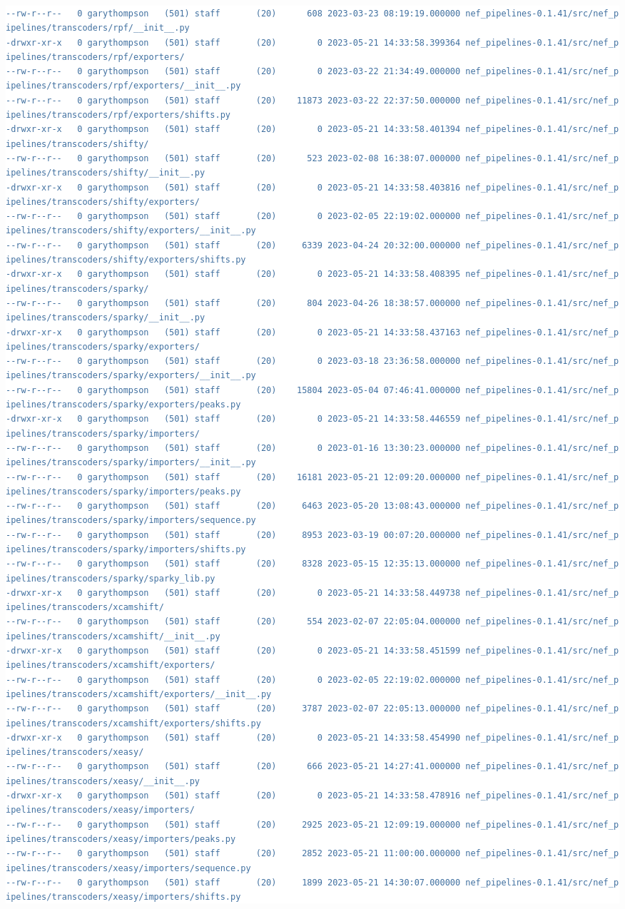 ```diff
--rw-r--r--   0 garythompson   (501) staff       (20)      608 2023-03-23 08:19:19.000000 nef_pipelines-0.1.41/src/nef_pipelines/transcoders/rpf/__init__.py
-drwxr-xr-x   0 garythompson   (501) staff       (20)        0 2023-05-21 14:33:58.399364 nef_pipelines-0.1.41/src/nef_pipelines/transcoders/rpf/exporters/
--rw-r--r--   0 garythompson   (501) staff       (20)        0 2023-03-22 21:34:49.000000 nef_pipelines-0.1.41/src/nef_pipelines/transcoders/rpf/exporters/__init__.py
--rw-r--r--   0 garythompson   (501) staff       (20)    11873 2023-03-22 22:37:50.000000 nef_pipelines-0.1.41/src/nef_pipelines/transcoders/rpf/exporters/shifts.py
-drwxr-xr-x   0 garythompson   (501) staff       (20)        0 2023-05-21 14:33:58.401394 nef_pipelines-0.1.41/src/nef_pipelines/transcoders/shifty/
--rw-r--r--   0 garythompson   (501) staff       (20)      523 2023-02-08 16:38:07.000000 nef_pipelines-0.1.41/src/nef_pipelines/transcoders/shifty/__init__.py
-drwxr-xr-x   0 garythompson   (501) staff       (20)        0 2023-05-21 14:33:58.403816 nef_pipelines-0.1.41/src/nef_pipelines/transcoders/shifty/exporters/
--rw-r--r--   0 garythompson   (501) staff       (20)        0 2023-02-05 22:19:02.000000 nef_pipelines-0.1.41/src/nef_pipelines/transcoders/shifty/exporters/__init__.py
--rw-r--r--   0 garythompson   (501) staff       (20)     6339 2023-04-24 20:32:00.000000 nef_pipelines-0.1.41/src/nef_pipelines/transcoders/shifty/exporters/shifts.py
-drwxr-xr-x   0 garythompson   (501) staff       (20)        0 2023-05-21 14:33:58.408395 nef_pipelines-0.1.41/src/nef_pipelines/transcoders/sparky/
--rw-r--r--   0 garythompson   (501) staff       (20)      804 2023-04-26 18:38:57.000000 nef_pipelines-0.1.41/src/nef_pipelines/transcoders/sparky/__init__.py
-drwxr-xr-x   0 garythompson   (501) staff       (20)        0 2023-05-21 14:33:58.437163 nef_pipelines-0.1.41/src/nef_pipelines/transcoders/sparky/exporters/
--rw-r--r--   0 garythompson   (501) staff       (20)        0 2023-03-18 23:36:58.000000 nef_pipelines-0.1.41/src/nef_pipelines/transcoders/sparky/exporters/__init__.py
--rw-r--r--   0 garythompson   (501) staff       (20)    15804 2023-05-04 07:46:41.000000 nef_pipelines-0.1.41/src/nef_pipelines/transcoders/sparky/exporters/peaks.py
-drwxr-xr-x   0 garythompson   (501) staff       (20)        0 2023-05-21 14:33:58.446559 nef_pipelines-0.1.41/src/nef_pipelines/transcoders/sparky/importers/
--rw-r--r--   0 garythompson   (501) staff       (20)        0 2023-01-16 13:30:23.000000 nef_pipelines-0.1.41/src/nef_pipelines/transcoders/sparky/importers/__init__.py
--rw-r--r--   0 garythompson   (501) staff       (20)    16181 2023-05-21 12:09:20.000000 nef_pipelines-0.1.41/src/nef_pipelines/transcoders/sparky/importers/peaks.py
--rw-r--r--   0 garythompson   (501) staff       (20)     6463 2023-05-20 13:08:43.000000 nef_pipelines-0.1.41/src/nef_pipelines/transcoders/sparky/importers/sequence.py
--rw-r--r--   0 garythompson   (501) staff       (20)     8953 2023-03-19 00:07:20.000000 nef_pipelines-0.1.41/src/nef_pipelines/transcoders/sparky/importers/shifts.py
--rw-r--r--   0 garythompson   (501) staff       (20)     8328 2023-05-15 12:35:13.000000 nef_pipelines-0.1.41/src/nef_pipelines/transcoders/sparky/sparky_lib.py
-drwxr-xr-x   0 garythompson   (501) staff       (20)        0 2023-05-21 14:33:58.449738 nef_pipelines-0.1.41/src/nef_pipelines/transcoders/xcamshift/
--rw-r--r--   0 garythompson   (501) staff       (20)      554 2023-02-07 22:05:04.000000 nef_pipelines-0.1.41/src/nef_pipelines/transcoders/xcamshift/__init__.py
-drwxr-xr-x   0 garythompson   (501) staff       (20)        0 2023-05-21 14:33:58.451599 nef_pipelines-0.1.41/src/nef_pipelines/transcoders/xcamshift/exporters/
--rw-r--r--   0 garythompson   (501) staff       (20)        0 2023-02-05 22:19:02.000000 nef_pipelines-0.1.41/src/nef_pipelines/transcoders/xcamshift/exporters/__init__.py
--rw-r--r--   0 garythompson   (501) staff       (20)     3787 2023-02-07 22:05:13.000000 nef_pipelines-0.1.41/src/nef_pipelines/transcoders/xcamshift/exporters/shifts.py
-drwxr-xr-x   0 garythompson   (501) staff       (20)        0 2023-05-21 14:33:58.454990 nef_pipelines-0.1.41/src/nef_pipelines/transcoders/xeasy/
--rw-r--r--   0 garythompson   (501) staff       (20)      666 2023-05-21 14:27:41.000000 nef_pipelines-0.1.41/src/nef_pipelines/transcoders/xeasy/__init__.py
-drwxr-xr-x   0 garythompson   (501) staff       (20)        0 2023-05-21 14:33:58.478916 nef_pipelines-0.1.41/src/nef_pipelines/transcoders/xeasy/importers/
--rw-r--r--   0 garythompson   (501) staff       (20)     2925 2023-05-21 12:09:19.000000 nef_pipelines-0.1.41/src/nef_pipelines/transcoders/xeasy/importers/peaks.py
--rw-r--r--   0 garythompson   (501) staff       (20)     2852 2023-05-21 11:00:00.000000 nef_pipelines-0.1.41/src/nef_pipelines/transcoders/xeasy/importers/sequence.py
--rw-r--r--   0 garythompson   (501) staff       (20)     1899 2023-05-21 14:30:07.000000 nef_pipelines-0.1.41/src/nef_pipelines/transcoders/xeasy/importers/shifts.py
```